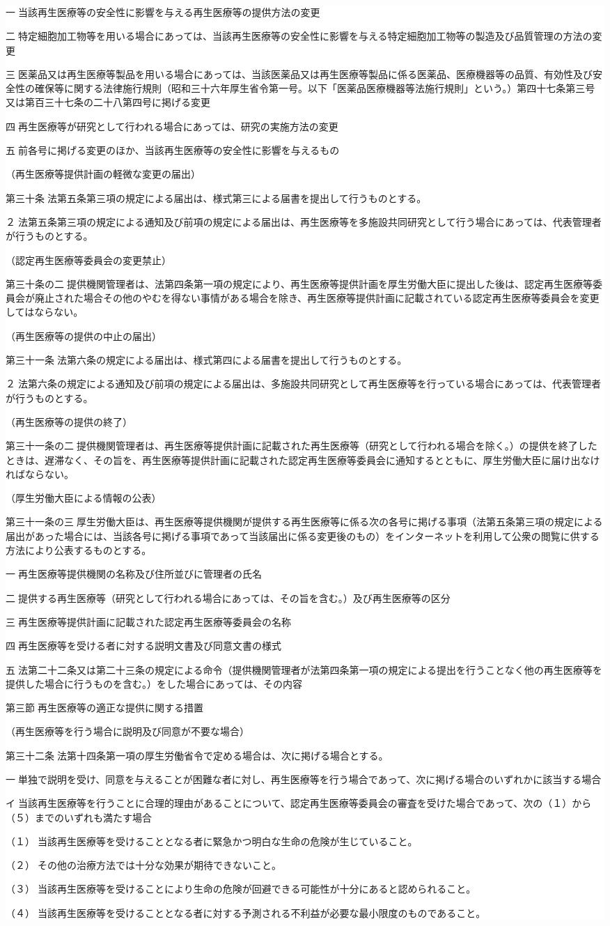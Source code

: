 一 当該再生医療等の安全性に影響を与える再生医療等の提供方法の変更

二 特定細胞加工物等を用いる場合にあっては、当該再生医療等の安全性に影響を与える特定細胞加工物等の製造及び品質管理の方法の変更

三 医薬品又は再生医療等製品を用いる場合にあっては、当該医薬品又は再生医療等製品に係る医薬品、医療機器等の品質、有効性及び安全性の確保等に関する法律施行規則（昭和三十六年厚生省令第一号。以下「医薬品医療機器等法施行規則」という。）第四十七条第三号又は第百三十七条の二十八第四号に掲げる変更

四 再生医療等が研究として行われる場合にあっては、研究の実施方法の変更

五 前各号に掲げる変更のほか、当該再生医療等の安全性に影響を与えるもの

（再生医療等提供計画の軽微な変更の届出）

第三十条 法第五条第三項の規定による届出は、様式第三による届書を提出して行うものとする。

２ 法第五条第三項の規定による通知及び前項の規定による届出は、再生医療等を多施設共同研究として行う場合にあっては、代表管理者が行うものとする。

（認定再生医療等委員会の変更禁止）

第三十条の二 提供機関管理者は、法第四条第一項の規定により、再生医療等提供計画を厚生労働大臣に提出した後は、認定再生医療等委員会が廃止された場合その他のやむを得ない事情がある場合を除き、再生医療等提供計画に記載されている認定再生医療等委員会を変更してはならない。

（再生医療等の提供の中止の届出）

第三十一条 法第六条の規定による届出は、様式第四による届書を提出して行うものとする。

２ 法第六条の規定による通知及び前項の規定による届出は、多施設共同研究として再生医療等を行っている場合にあっては、代表管理者が行うものとする。

（再生医療等の提供の終了）

第三十一条の二 提供機関管理者は、再生医療等提供計画に記載された再生医療等（研究として行われる場合を除く。）の提供を終了したときは、遅滞なく、その旨を、再生医療等提供計画に記載された認定再生医療等委員会に通知するとともに、厚生労働大臣に届け出なければならない。

（厚生労働大臣による情報の公表）

第三十一条の三 厚生労働大臣は、再生医療等提供機関が提供する再生医療等に係る次の各号に掲げる事項（法第五条第三項の規定による届出があった場合には、当該各号に掲げる事項であって当該届出に係る変更後のもの）をインターネットを利用して公衆の閲覧に供する方法により公表するものとする。

一 再生医療等提供機関の名称及び住所並びに管理者の氏名

二 提供する再生医療等（研究として行われる場合にあっては、その旨を含む。）及び再生医療等の区分

三 再生医療等提供計画に記載された認定再生医療等委員会の名称

四 再生医療等を受ける者に対する説明文書及び同意文書の様式

五 法第二十二条又は第二十三条の規定による命令（提供機関管理者が法第四条第一項の規定による提出を行うことなく他の再生医療等を提供した場合に行うものを含む。）をした場合にあっては、その内容

第三節 再生医療等の適正な提供に関する措置

（再生医療等を行う場合に説明及び同意が不要な場合）

第三十二条 法第十四条第一項の厚生労働省令で定める場合は、次に掲げる場合とする。

一 単独で説明を受け、同意を与えることが困難な者に対し、再生医療等を行う場合であって、次に掲げる場合のいずれかに該当する場合

イ 当該再生医療等を行うことに合理的理由があることについて、認定再生医療等委員会の審査を受けた場合であって、次の（１）から（５）までのいずれも満たす場合

（１） 当該再生医療等を受けることとなる者に緊急かつ明白な生命の危険が生じていること。

（２） その他の治療方法では十分な効果が期待できないこと。

（３） 当該再生医療等を受けることにより生命の危険が回避できる可能性が十分にあると認められること。

（４） 当該再生医療等を受けることとなる者に対する予測される不利益が必要な最小限度のものであること。
